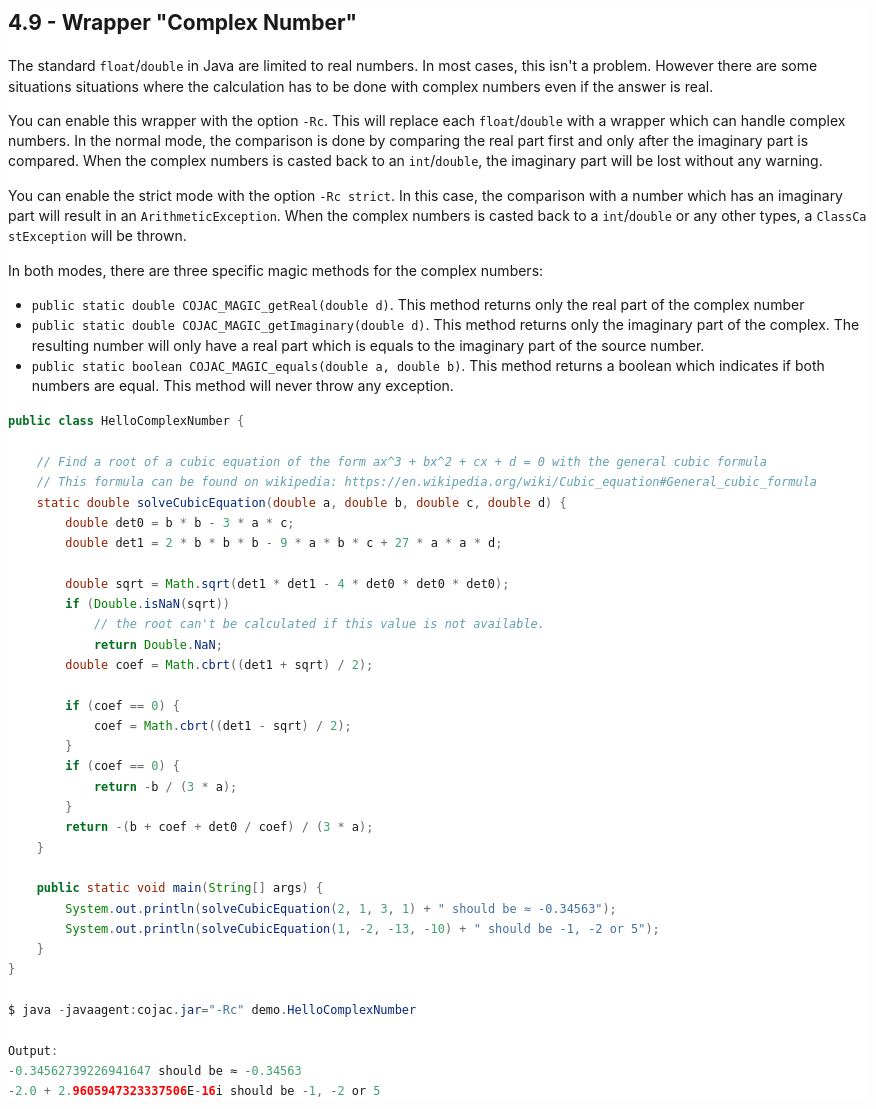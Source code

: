 ## 4.9 - Wrapper "Complex Number"

The standard `float`/`double` in Java are limited to real numbers. In most cases,
this isn't a problem. However there are some situations situations where the
calculation has to be done with complex numbers even if the answer is real.

You can enable this wrapper with the option `-Rc`. This will replace each
`float`/`double` with a wrapper which can handle complex numbers. In the normal
mode, the comparison is done by comparing the real part first and only after the
imaginary part is compared. When the complex numbers is casted back to an
`int`/`double`, the imaginary part will be lost without any warning.

You can enable the strict mode with the option `-Rc strict`. In this case, the
comparison with a number which has an imaginary part will result in an
`ArithmeticException`.  When the complex numbers is casted back to a
`int`/`double` or any other types, a `ClassCastException` will be thrown.

In both modes, there are three specific magic methods for the complex numbers:
* `public static double COJAC_MAGIC_getReal(double d)`. This method returns only
the real part of the complex number
* `public static double COJAC_MAGIC_getImaginary(double d)`. This method returns
only the imaginary part of the complex. The resulting number will only have a real
part which is equals to the imaginary part of the source number.
* `public static boolean COJAC_MAGIC_equals(double a, double b)`. This method
returns a boolean which indicates if both numbers are equal. This method will
never throw any exception.

```java
public class HelloComplexNumber {

    // Find a root of a cubic equation of the form ax^3 + bx^2 + cx + d = 0 with the general cubic formula
    // This formula can be found on wikipedia: https://en.wikipedia.org/wiki/Cubic_equation#General_cubic_formula
    static double solveCubicEquation(double a, double b, double c, double d) {
        double det0 = b * b - 3 * a * c;
        double det1 = 2 * b * b * b - 9 * a * b * c + 27 * a * a * d;

        double sqrt = Math.sqrt(det1 * det1 - 4 * det0 * det0 * det0);
        if (Double.isNaN(sqrt))
            // the root can't be calculated if this value is not available.
            return Double.NaN;
        double coef = Math.cbrt((det1 + sqrt) / 2);

        if (coef == 0) {
            coef = Math.cbrt((det1 - sqrt) / 2);
        }
        if (coef == 0) {
            return -b / (3 * a);
        }
        return -(b + coef + det0 / coef) / (3 * a);
    }

    public static void main(String[] args) {
        System.out.println(solveCubicEquation(2, 1, 3, 1) + " should be ≈ -0.34563");
        System.out.println(solveCubicEquation(1, -2, -13, -10) + " should be -1, -2 or 5");
    }
}

$ java -javaagent:cojac.jar="-Rc" demo.HelloComplexNumber

Output:
-0.34562739226941647 should be ≈ -0.34563
-2.0 + 2.9605947323337506E-16i should be -1, -2 or 5

```